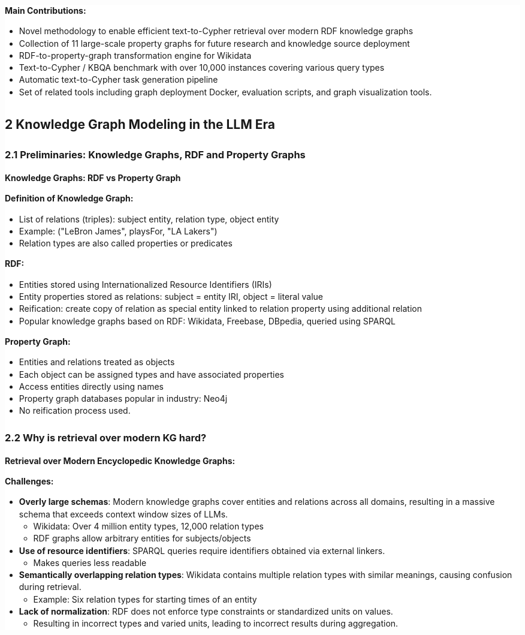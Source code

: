 **Main Contributions:**
* Novel methodology to enable efficient text-to-Cypher retrieval over modern RDF knowledge graphs
* Collection of 11 large-scale property graphs for future research and knowledge source deployment
* RDF-to-property-graph transformation engine for Wikidata
* Text-to-Cypher / KBQA benchmark with over 10,000 instances covering various query types
* Automatic text-to-Cypher task generation pipeline
* Set of related tools including graph deployment Docker, evaluation scripts, and graph visualization tools.

## 2 Knowledge Graph Modeling in the LLM Era

### 2.1 Preliminaries: Knowledge Graphs, RDF and Property Graphs

**Knowledge Graphs: RDF vs Property Graph**

**Definition of Knowledge Graph:**
- List of relations (triples): subject entity, relation type, object entity
- Example: ("LeBron James", playsFor, "LA Lakers")
- Relation types are also called properties or predicates

**RDF:**
- Entities stored using Internationalized Resource Identifiers (IRIs)
- Entity properties stored as relations: subject = entity IRI, object = literal value
- Reification: create copy of relation as special entity linked to relation property using additional relation
- Popular knowledge graphs based on RDF: Wikidata, Freebase, DBpedia, queried using SPARQL

**Property Graph:**
- Entities and relations treated as objects
- Each object can be assigned types and have associated properties
- Access entities directly using names
- Property graph databases popular in industry: Neo4j
- No reification process used.

### 2.2 Why is retrieval over modern KG hard?

**Retrieval over Modern Encyclopedic Knowledge Graphs:**

**Challenges:**
- **Overly large schemas**: Modern knowledge graphs cover entities and relations across all domains, resulting in a massive schema that exceeds context window sizes of LLMs.
  - Wikidata: Over 4 million entity types, 12,000 relation types
  - RDF graphs allow arbitrary entities for subjects/objects
- **Use of resource identifiers**: SPARQL queries require identifiers obtained via external linkers.
  - Makes queries less readable
- **Semantically overlapping relation types**: Wikidata contains multiple relation types with similar meanings, causing confusion during retrieval.
  - Example: Six relation types for starting times of an entity
- **Lack of normalization**: RDF does not enforce type constraints or standardized units on values.
  - Resulting in incorrect types and varied units, leading to incorrect results during aggregation.
